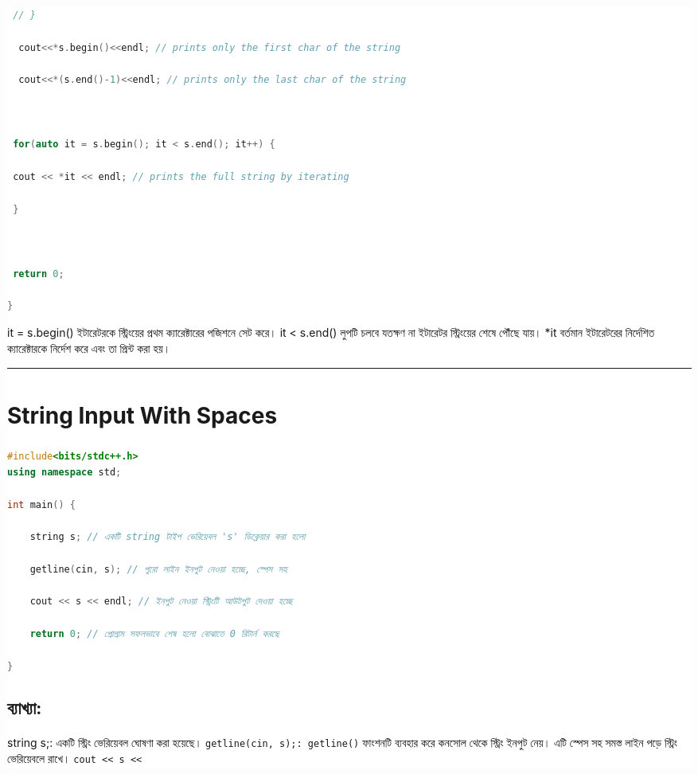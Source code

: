 ```cpp
 // }

  cout<<*s.begin()<<endl; // prints only the first char of the string

  cout<<*(s.end()-1)<<endl; // prints only the last char of the string

 

 for(auto it = s.begin(); it < s.end(); it++) {

 cout << *it << endl; // prints the full string by iterating

 }

 

 return 0;

}

```

it = s.begin() ইটারেটরকে স্ট্রিংয়ের প্রথম ক্যারেক্টারের পজিশনে সেট করে।
it < s.end() লুপটি চলবে যতক্ষণ না ইটারেটর স্ট্রিংয়ের শেষে পৌঁছে যায়।
*it বর্তমান ইটারেটরের নির্দেশিত ক্যারেক্টারকে নির্দেশ করে এবং তা প্রিন্ট করা হয়।

---
# String Input With Spaces

```cpp
#include<bits/stdc++.h>
using namespace std; 

int main() {

    string s; // একটি string টাইপ ভেরিয়েবল 's' ডিক্লেয়ার করা হলো

    getline(cin, s); // পুরো লাইন ইনপুট নেওয়া হচ্ছে, স্পেস সহ

    cout << s << endl; // ইনপুট নেওয়া স্ট্রিংটি আউটপুট দেওয়া হচ্ছে

    return 0; // প্রোগ্রাম সফলভাবে শেষ হলো বোঝাতে 0 রিটার্ন করছে

}

```

## ব্যাখ্যা:

string s;: একটি স্ট্রিং ভেরিয়েবল ঘোষণা করা হয়েছে।
`getline(cin, s);: getline()` ফাংশনটি ব্যবহার করে কনসোল থেকে স্ট্রিং ইনপুট নেয়। এটি স্পেস সহ সমস্ত লাইন পড়ে স্ট্রিং ভেরিয়েবলে রাখে। `cout << s <<`
